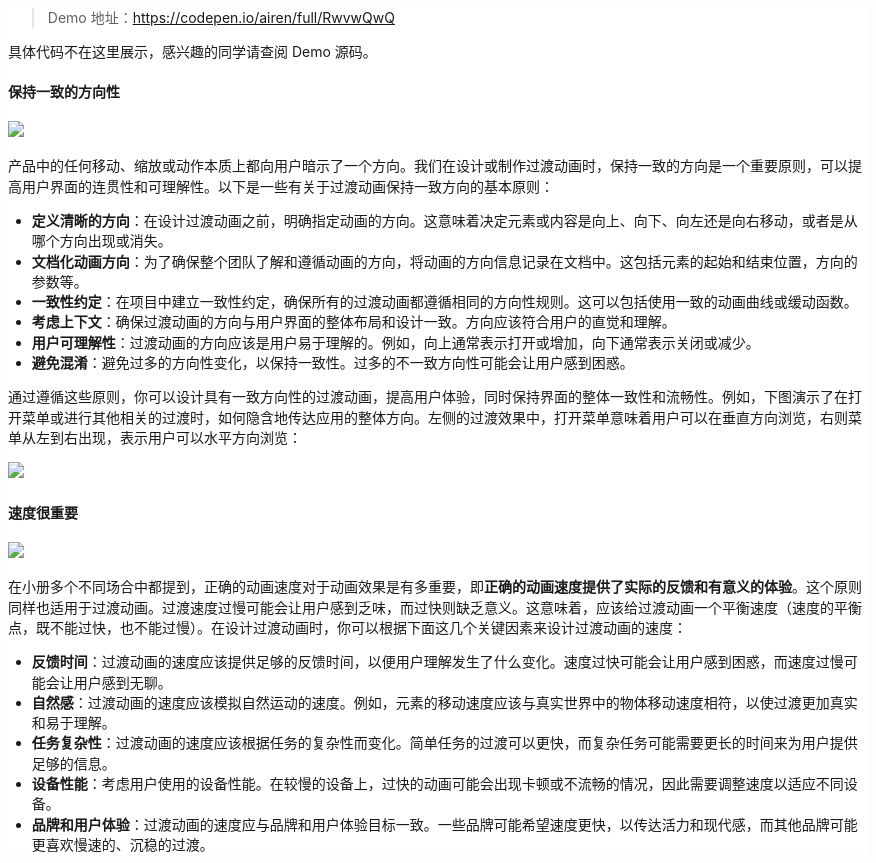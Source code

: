   


> Demo 地址：https://codepen.io/airen/full/RwvwQwQ

  


具体代码不在这里展示，感兴趣的同学请查阅 Demo 源码。

  


#### 保持一致的方向性

  


![](https://p3-juejin.byteimg.com/tos-cn-i-k3u1fbpfcp/7eec5301e78a4b0eb558f12b61d3ea6b~tplv-k3u1fbpfcp-jj-mark:0:0:0:0:q75.image#?w=1000&h=600&s=722834&e=gif&f=193&b=ffffff)

  


  


产品中的任何移动、缩放或动作本质上都向用户暗示了一个方向。我们在设计或制作过渡动画时，保持一致的方向是一个重要原则，可以提高用户界面的连贯性和可理解性。以下是一些有关于过渡动画保持一致方向的基本原则：

  


-   **定义清晰的方向**：在设计过渡动画之前，明确指定动画的方向。这意味着决定元素或内容是向上、向下、向左还是向右移动，或者是从哪个方向出现或消失。
-   **文档化动画方向**：为了确保整个团队了解和遵循动画的方向，将动画的方向信息记录在文档中。这包括元素的起始和结束位置，方向的参数等。
-   **一致性约定**：在项目中建立一致性约定，确保所有的过渡动画都遵循相同的方向性规则。这可以包括使用一致的动画曲线或缓动函数。
-   **考虑上下文**：确保过渡动画的方向与用户界面的整体布局和设计一致。方向应该符合用户的直觉和理解。
-   **用户可理解性**：过渡动画的方向应该是用户易于理解的。例如，向上通常表示打开或增加，向下通常表示关闭或减少。
-   **避免混淆**：避免过多的方向性变化，以保持一致性。过多的不一致方向性可能会让用户感到困惑。

  


通过遵循这些原则，你可以设计具有一致方向性的过渡动画，提高用户体验，同时保持界面的整体一致性和流畅性。例如，下图演示了在打开菜单或进行其他相关的过渡时，如何隐含地传达应用的整体方向。左侧的过渡效果中，打开菜单意味着用户可以在垂直方向浏览，右则菜单从左到右出现，表示用户可以水平方向浏览：

  


![](https://p3-juejin.byteimg.com/tos-cn-i-k3u1fbpfcp/71d87249fd78466e965a37dc9b1d8b0c~tplv-k3u1fbpfcp-jj-mark:0:0:0:0:q75.image#?w=1680&h=1200&s=7262846&e=gif&f=120&b=c8c8c8)

  


#### 速度很重要

  


![](https://p3-juejin.byteimg.com/tos-cn-i-k3u1fbpfcp/f191ed194e2a42b48d030b034c25604e~tplv-k3u1fbpfcp-jj-mark:0:0:0:0:q75.image#?w=2000&h=768&s=395371&e=png&b=e4edf9)

  


在小册多个不同场合中都提到，正确的动画速度对于动画效果是有多重要，即**正确的动画速度提供了实际的反馈和有意义的体验**。这个原则同样也适用于过渡动画。过渡速度过慢可能会让用户感到乏味，而过快则缺乏意义。这意味着，应该给过渡动画一个平衡速度（速度的平衡点，既不能过快，也不能过慢）。在设计过渡动画时，你可以根据下面这几个关键因素来设计过渡动画的速度：

  


-   **反馈时间**：过渡动画的速度应该提供足够的反馈时间，以便用户理解发生了什么变化。速度过快可能会让用户感到困惑，而速度过慢可能会让用户感到无聊。
-   **自然感**：过渡动画的速度应该模拟自然运动的速度。例如，元素的移动速度应该与真实世界中的物体移动速度相符，以使过渡更加真实和易于理解。
-   **任务复杂性**：过渡动画的速度应该根据任务的复杂性而变化。简单任务的过渡可以更快，而复杂任务可能需要更长的时间来为用户提供足够的信息。
-   **设备性能**：考虑用户使用的设备性能。在较慢的设备上，过快的动画可能会出现卡顿或不流畅的情况，因此需要调整速度以适应不同设备。
-   **品牌和用户体验**：过渡动画的速度应与品牌和用户体验目标一致。一些品牌可能希望速度更快，以传达活力和现代感，而其他品牌可能更喜欢慢速的、沉稳的过渡。

